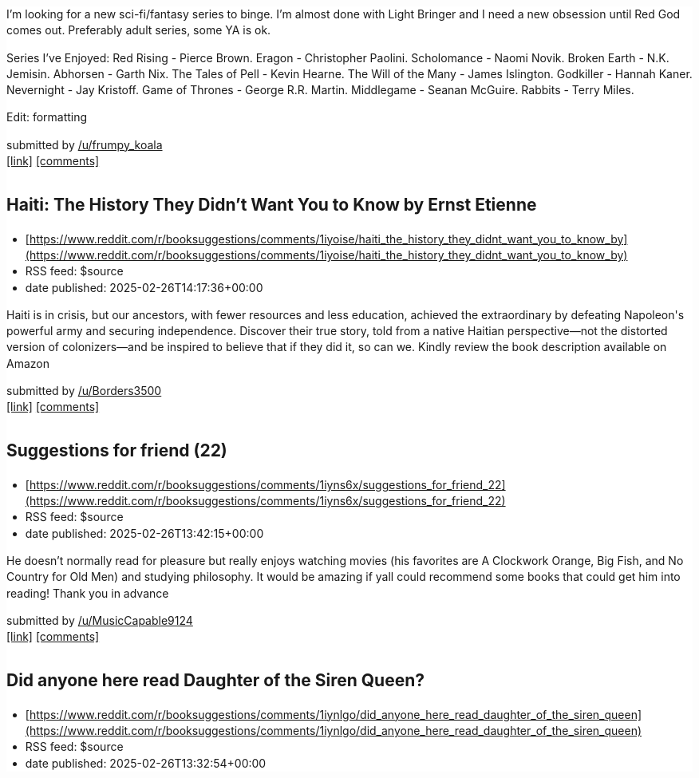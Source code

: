 <div class="md"><p>I’m looking for a new sci-fi/fantasy series to binge. I’m almost done with Light Bringer and I need a new obsession until Red God comes out. Preferably adult series, some YA is ok. </p> <p>Series I’ve Enjoyed: Red Rising - Pierce Brown. Eragon - Christopher Paolini. Scholomance - Naomi Novik. Broken Earth - N.K. Jemisin. Abhorsen - Garth Nix. The Tales of Pell - Kevin Hearne. The Will of the Many - James Islington. Godkiller - Hannah Kaner. Nevernight - Jay Kristoff. Game of Thrones - George R.R. Martin. Middlegame - Seanan McGuire. Rabbits - Terry Miles.</p> <p>Edit: formatting </p> </div> &#32; submitted by &#32; <a href="https://www.reddit.com/user/frumpy_koala"> /u/frumpy_koala </a> <br/> <span><a href="https://www.reddit.com/r/booksuggestions/comments/1iyoj7a/binge_worthy_series/">[link]</a></span> &#32; <span><a href="https://www.reddit.com/r/booksuggestions/comments/1iyoj7a/binge_worthy_series/">[comments]</a></span>

## Haiti: The History They Didn’t Want You to Know by Ernst Etienne
 - [https://www.reddit.com/r/booksuggestions/comments/1iyoise/haiti_the_history_they_didnt_want_you_to_know_by](https://www.reddit.com/r/booksuggestions/comments/1iyoise/haiti_the_history_they_didnt_want_you_to_know_by)
 - RSS feed: $source
 - date published: 2025-02-26T14:17:36+00:00

<div class="md"><p>Haiti is in crisis, but our ancestors, with fewer resources and less education, achieved the extraordinary by defeating Napoleon&#39;s powerful army and securing independence. Discover their true story, told from a native Haitian perspective—not the distorted version of colonizers—and be inspired to believe that if they did it, so can we. Kindly review the book description available on Amazon</p> </div> &#32; submitted by &#32; <a href="https://www.reddit.com/user/Borders3500"> /u/Borders3500 </a> <br/> <span><a href="https://www.reddit.com/r/booksuggestions/comments/1iyoise/haiti_the_history_they_didnt_want_you_to_know_by/">[link]</a></span> &#32; <span><a href="https://www.reddit.com/r/booksuggestions/comments/1iyoise/haiti_the_history_they_didnt_want_you_to_know_by/">[comments]</a></span>

## Suggestions for friend (22)
 - [https://www.reddit.com/r/booksuggestions/comments/1iyns6x/suggestions_for_friend_22](https://www.reddit.com/r/booksuggestions/comments/1iyns6x/suggestions_for_friend_22)
 - RSS feed: $source
 - date published: 2025-02-26T13:42:15+00:00

<div class="md"><p>He doesn’t normally read for pleasure but really enjoys watching movies (his favorites are A Clockwork Orange, Big Fish, and No Country for Old Men) and studying philosophy. It would be amazing if yall could recommend some books that could get him into reading! Thank you in advance </p> </div> &#32; submitted by &#32; <a href="https://www.reddit.com/user/MusicCapable9124"> /u/MusicCapable9124 </a> <br/> <span><a href="https://www.reddit.com/r/booksuggestions/comments/1iyns6x/suggestions_for_friend_22/">[link]</a></span> &#32; <span><a href="https://www.reddit.com/r/booksuggestions/comments/1iyns6x/suggestions_for_friend_22/">[comments]</a></span>

## Did anyone here read Daughter of the Siren Queen?
 - [https://www.reddit.com/r/booksuggestions/comments/1iynlgo/did_anyone_here_read_daughter_of_the_siren_queen](https://www.reddit.com/r/booksuggestions/comments/1iynlgo/did_anyone_here_read_daughter_of_the_siren_queen)
 - RSS feed: $source
 - date published: 2025-02-26T13:32:54+00:00
